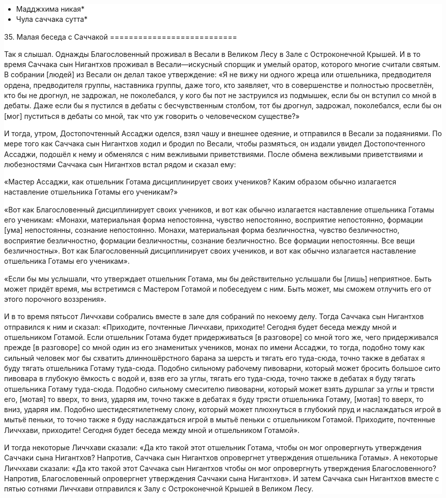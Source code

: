 * Мадджхима никая*
* Чула саччака сутта*

35\. Малая беседа с Саччакой
\=\=\=\=\=\=\=\=\=\=\=\=\=\=\=\=\=\=\=\=\=\=\=\=\=\=\=

Так я слышал\. Однажды Благословенный проживал в Весали в Великом Лесу в Зале с Остроконечной Крышей\. И в то время Саччака сын Нигантхов проживал в Весали—искусный спорщик и умелый оратор, которого многие считали святым\. В собрании \[людей\] из Весали он делал такое утверждение: «Я не вижу ни одного жреца или отшельника, предводителя ордена, предводителя группы, наставника группы, даже того, кто заявляет, что в совершенстве и полностью просветлён, кто бы не дрогнул, не задрожал, не поколебался, у кого бы пот не заструился из подмышек, если бы он вступил со мной в дебаты\. Даже если бы я пустился в дебаты с бесчувственным столбом, тот бы дрогнул, задрожал, поколебался, если бы он \[мог\] пуститься в дебаты со мной, так что уж говорить о человеческом существе?»

И тогда, утром, Достопочтенный Ассаджи оделся, взял чашу и внешнее одеяние, и отправился в Весали за подаяниями\. По мере того как Саччака сын Нигантхов ходил и бродил по Весали, чтобы размяться, он издали увидел Достопочтенного Ассаджи, подошёл к нему и обменялся с ним вежливыми приветствиями\. После обмена вежливыми приветствиями и любезностями Саччака сын Нигантхов встал рядом и сказал ему:

«Мастер Ассаджи, как отшельник Готама дисциплинирует своих учеников? Каким образом обычно излагается наставление отшельника Готамы его ученикам?»

«Вот как Благословенный дисциплинирует своих учеников, и вот как обычно излагается наставление отшельника Готамы его ученикам: «Монахи, материальная форма непостоянна, чувство непостоянно, восприятие непостоянно, формации \[ума\] непостоянны, сознание непостоянно\. Монахи, материальная форма безличностна, чувство безличностно, восприятие безличностно, формации безличностны, сознание безличностно\. Все формации непостоянны\. Все вещи безличностны»\. Вот как Благословенный дисциплинирует своих учеников, и вот как обычно излагается наставление отшельника Готамы его ученикам»\.

«Если бы мы услышали, что утверждает отшельник Готама, мы бы действительно услышали бы \[лишь\] неприятное\. Быть может придёт время, мы встретимся с Мастером Готамой и побеседуем с ним\. Быть может, мы сможем отлучить его от этого порочного воззрения»\.

И в то время пятьсот Личчхави собрались вместе в зале для собраний по некоему делу\. Тогда Саччака сын Нигантхов отправился к ним и сказал: «Приходите, почтенные Личчхави, приходите\! Сегодня будет беседа между мной и отшельником Готамой\. Если отшельник Готама будет придерживаться \[в разговоре\] со мной того же, чего придерживался прежде \[в разговоре\] со мной один из его знаменитых учеников, монах по имени Ассаджи, то тогда, подобно тому как сильный человек мог бы схватить длинношёрстного барана за шерсть и тягать его туда\-сюда, точно также в дебатах я буду тягать отшельника Готаму туда\-сюда\. Подобно сильному рабочему пивоварни, который может бросить большое сито пивовара в глубокую ёмкость с водой и, взяв его за углы, тягать его туда\-сюда, точно также в дебатах я буду тягать отшельника Готаму туда\-сюда\. Подобно сильному смесителю пивоварни, который может взять дуршлаг за углы и трясти его, \[мотая\] то вверх, то вниз, ударяя им, точно также в дебатах я буду трясти отшельника Готаму, \[мотая\] то вверх, то вниз, ударяя им\. Подобно шестидесятилетнему слону, который может плюхнуться в глубокий пруд и наслаждаться игрой в мытьё пеньки, то точно также я буду наслаждаться игрой в мытьё пеньки с отшельником Готамой\. Приходите, почтенные Личчхави, приходите\! Сегодня будет беседа между мной и отшельником Готамой»\.

И тогда некоторые Личчхави сказали: «Да кто такой этот отшельник Готама, чтобы он мог опровергнуть утверждения Саччаки сына Нигантхов? Напротив, Саччака сын Нигантхов опровергнет утверждения отшельника Готамы»\. А некоторые Личчхави сказали: «Да кто такой этот Саччака сын Нигантхов чтобы он мог опровергнуть утверждения Благословенного? Напротив, Благословенный опровергнет утверждения Саччаки сына Нигантхов»\. И затем Саччака сын Нигантхов вместе с пятью сотнями Личчхави отправился к Залу с Остроконечной Крышей в Великом Лесу\.
